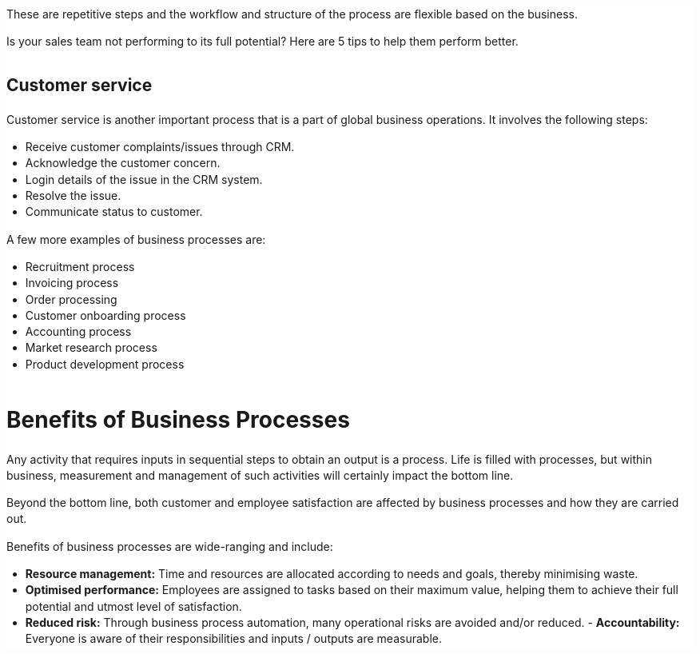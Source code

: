 These are repetitive steps and the workflow and structure of the process are flexible based on the business.

Is your sales team not performing to its full potential? Here are 5 tips to help them perform better.

## Customer service

Customer service is another important process that is a part of global business operations. It involves the following steps:

- Receive customer complaints/issues through CRM.
- Acknowledge the customer concern.
- Login details of the issue in the CRM system.
- Resolve the issue.
- Communicate status to customer.

A few more examples of business processes are:

- Recruitment process
- Invoicing process
- Order processing
- Customer onboarding process
- Accounting process
- Market research process
- Product development process

# Benefits of Business Processes

Any activity that requires inputs in sequential steps to obtain an output is a process. Life is filled with processes, but within business, measurement and management of such activities will certainly impact the bottom line.

Beyond the bottom line, both customer and employee satisfaction are affected by business processes and how they are carried out.

Benefits of business processes are wide-ranging and include:

- **Resource management:** Time and resources are allocated according to needs and goals, thereby minimising waste.
- **Optimised performance:** Employees are assigned to tasks based on their maximum value, helping them to achieve their full potential and utmost level of satisfaction.
- **Reduced risk:** Through business process automation, many operational risks are avoided and/or reduced.
‍- **Accountability:** Everyone is aware of their responsibilities and inputs / outputs are measurable.
‍
